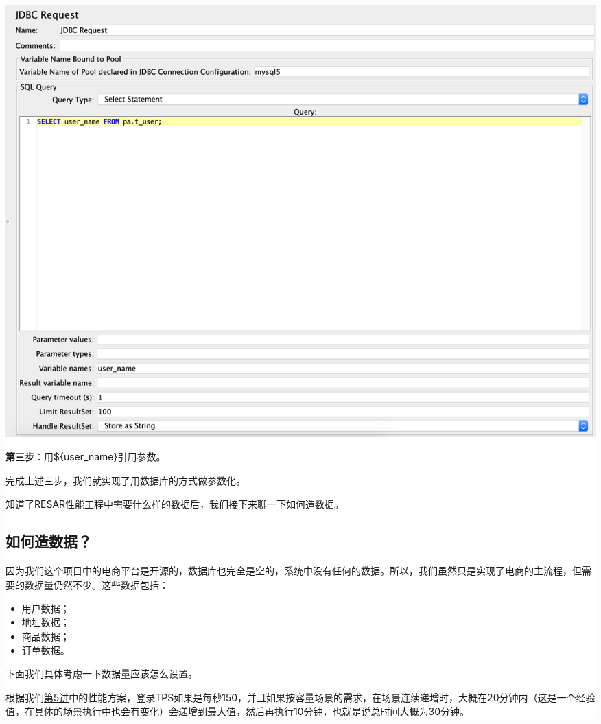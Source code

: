 <p><img src="assets/2392f7212a404784b3acfd4ab0bc301a.jpg" alt="" /></p>

<p><strong>第三步</strong>：用${user_name}引用参数。</p>

<p>完成上述三步，我们就实现了用数据库的方式做参数化。</p>

<p>知道了RESAR性能工程中需要什么样的数据后，我们接下来聊一下如何造数据。</p>

<h2 id="如何造数据">如何造数据？</h2>

<p>因为我们这个项目中的电商平台是开源的，数据库也完全是空的，系统中没有任何的数据。所以，我们虽然只是实现了电商的主流程，但需要的数据量仍然不少。这些数据包括：</p>

<ul>
<li>用户数据；</li>
<li>地址数据；</li>
<li>商品数据；</li>
<li>订单数据。</li>
</ul>

<p>下面我们具体考虑一下数据量应该怎么设置。</p>

<p>根据我们<a href="https://time.geekbang.org/column/article/357539" target="_blank">第5讲</a>中的性能方案，登录TPS如果是每秒150，并且如果按容量场景的需求，在场景连续递增时，大概在20分钟内（这是一个经验值，在具体的场景执行中也会有变化）会递增到最大值，然后再执行10分钟，也就是说总时间大概为30分钟。</p>
